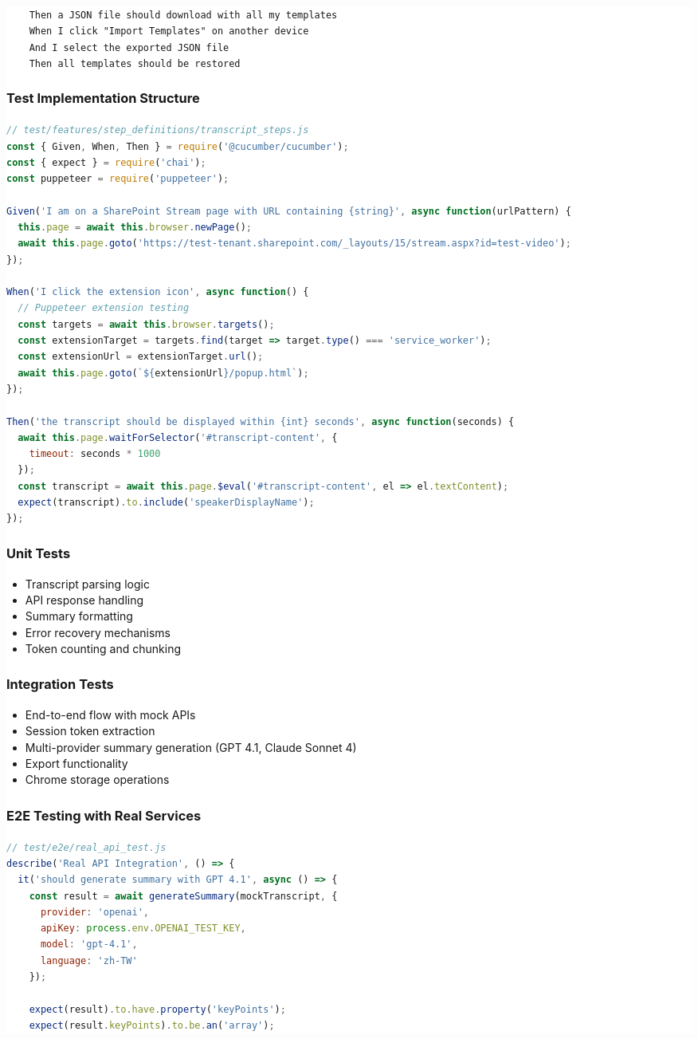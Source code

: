 ```gherkin
    Then a JSON file should download with all my templates
    When I click "Import Templates" on another device
    And I select the exported JSON file
    Then all templates should be restored
```

### Test Implementation Structure
```javascript
// test/features/step_definitions/transcript_steps.js
const { Given, When, Then } = require('@cucumber/cucumber');
const { expect } = require('chai');
const puppeteer = require('puppeteer');

Given('I am on a SharePoint Stream page with URL containing {string}', async function(urlPattern) {
  this.page = await this.browser.newPage();
  await this.page.goto('https://test-tenant.sharepoint.com/_layouts/15/stream.aspx?id=test-video');
});

When('I click the extension icon', async function() {
  // Puppeteer extension testing
  const targets = await this.browser.targets();
  const extensionTarget = targets.find(target => target.type() === 'service_worker');
  const extensionUrl = extensionTarget.url();
  await this.page.goto(`${extensionUrl}/popup.html`);
});

Then('the transcript should be displayed within {int} seconds', async function(seconds) {
  await this.page.waitForSelector('#transcript-content', {
    timeout: seconds * 1000
  });
  const transcript = await this.page.$eval('#transcript-content', el => el.textContent);
  expect(transcript).to.include('speakerDisplayName');
});
```

### Unit Tests
- Transcript parsing logic
- API response handling
- Summary formatting
- Error recovery mechanisms
- Token counting and chunking

### Integration Tests
- End-to-end flow with mock APIs
- Session token extraction
- Multi-provider summary generation (GPT 4.1, Claude Sonnet 4)
- Export functionality
- Chrome storage operations

### E2E Testing with Real Services
```javascript
// test/e2e/real_api_test.js
describe('Real API Integration', () => {
  it('should generate summary with GPT 4.1', async () => {
    const result = await generateSummary(mockTranscript, {
      provider: 'openai',
      apiKey: process.env.OPENAI_TEST_KEY,
      model: 'gpt-4.1',
      language: 'zh-TW'
    });
    
    expect(result).to.have.property('keyPoints');
    expect(result.keyPoints).to.be.an('array');
```
